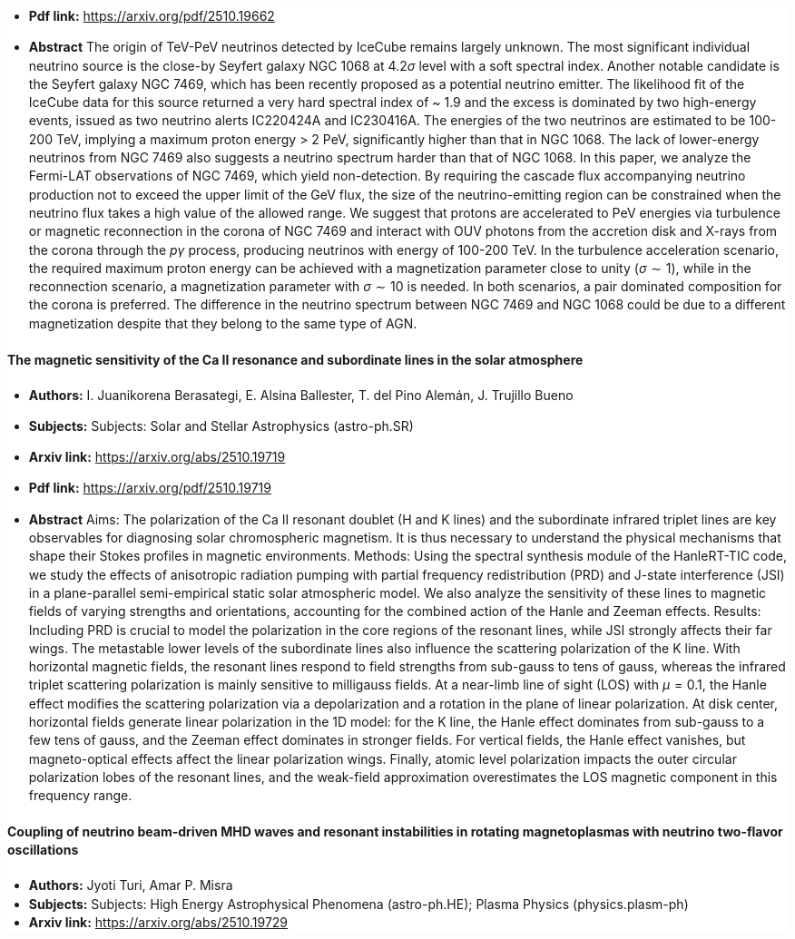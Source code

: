  - **Pdf link:** https://arxiv.org/pdf/2510.19662

 - **Abstract**
 The origin of TeV-PeV neutrinos detected by IceCube remains largely unknown. The most significant individual neutrino source is the close-by Seyfert galaxy NGC 1068 at 4.2$\sigma$ level with a soft spectral index. Another notable candidate is the Seyfert galaxy NGC 7469, which has been recently proposed as a potential neutrino emitter. The likelihood fit of the IceCube data for this source returned a very hard spectral index of ~ 1.9 and the excess is dominated by two high-energy events, issued as two neutrino alerts IC220424A and IC230416A. The energies of the two neutrinos are estimated to be 100-200 TeV, implying a maximum proton energy > 2 PeV, significantly higher than that in NGC 1068. The lack of lower-energy neutrinos from NGC 7469 also suggests a neutrino spectrum harder than that of NGC 1068. In this paper, we analyze the Fermi-LAT observations of NGC 7469, which yield non-detection. By requiring the cascade flux accompanying neutrino production not to exceed the upper limit of the GeV flux, the size of the neutrino-emitting region can be constrained when the neutrino flux takes a high value of the allowed range. We suggest that protons are accelerated to PeV energies via turbulence or magnetic reconnection in the corona of NGC 7469 and interact with OUV photons from the accretion disk and X-rays from the corona through the $p\gamma$ process, producing neutrinos with energy of 100-200 TeV. In the turbulence acceleration scenario, the required maximum proton energy can be achieved with a magnetization parameter close to unity ($\sigma\sim 1$), while in the reconnection scenario, a magnetization parameter with $\sigma\sim 10$ is needed. In both scenarios, a pair dominated composition for the corona is preferred. The difference in the neutrino spectrum between NGC 7469 and NGC 1068 could be due to a different magnetization despite that they belong to the same type of AGN.
#### The magnetic sensitivity of the Ca II resonance and subordinate lines in the solar atmosphere
 - **Authors:** I. Juanikorena Berasategi, E. Alsina Ballester, T. del Pino Alemán, J. Trujillo Bueno
 - **Subjects:** Subjects:
Solar and Stellar Astrophysics (astro-ph.SR)
 - **Arxiv link:** https://arxiv.org/abs/2510.19719

 - **Pdf link:** https://arxiv.org/pdf/2510.19719

 - **Abstract**
 Aims: The polarization of the Ca II resonant doublet (H and K lines) and the subordinate infrared triplet lines are key observables for diagnosing solar chromospheric magnetism. It is thus necessary to understand the physical mechanisms that shape their Stokes profiles in magnetic environments. Methods: Using the spectral synthesis module of the HanleRT-TIC code, we study the effects of anisotropic radiation pumping with partial frequency redistribution (PRD) and J-state interference (JSI) in a plane-parallel semi-empirical static solar atmospheric model. We also analyze the sensitivity of these lines to magnetic fields of varying strengths and orientations, accounting for the combined action of the Hanle and Zeeman effects. Results: Including PRD is crucial to model the polarization in the core regions of the resonant lines, while JSI strongly affects their far wings. The metastable lower levels of the subordinate lines also influence the scattering polarization of the K line. With horizontal magnetic fields, the resonant lines respond to field strengths from sub-gauss to tens of gauss, whereas the infrared triplet scattering polarization is mainly sensitive to milligauss fields. At a near-limb line of sight (LOS) with $\mu = 0.1$, the Hanle effect modifies the scattering polarization via a depolarization and a rotation in the plane of linear polarization. At disk center, horizontal fields generate linear polarization in the 1D model: for the K line, the Hanle effect dominates from sub-gauss to a few tens of gauss, and the Zeeman effect dominates in stronger fields. For vertical fields, the Hanle effect vanishes, but magneto-optical effects affect the linear polarization wings. Finally, atomic level polarization impacts the outer circular polarization lobes of the resonant lines, and the weak-field approximation overestimates the LOS magnetic component in this frequency range.
#### Coupling of neutrino beam-driven MHD waves and resonant instabilities in rotating magnetoplasmas with neutrino two-flavor oscillations
 - **Authors:** Jyoti Turi, Amar P. Misra
 - **Subjects:** Subjects:
High Energy Astrophysical Phenomena (astro-ph.HE); Plasma Physics (physics.plasm-ph)
 - **Arxiv link:** https://arxiv.org/abs/2510.19729
